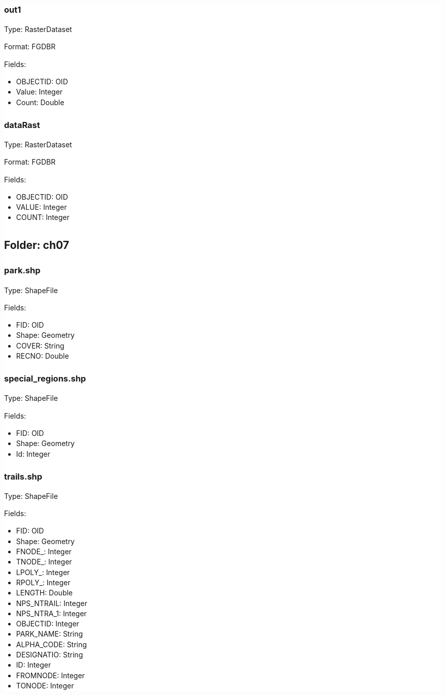 ### out1

Type: RasterDataset

Format: FGDBR

Fields:

- OBJECTID: OID
- Value: Integer
- Count: Double

### dataRast

Type: RasterDataset

Format: FGDBR

Fields:

- OBJECTID: OID
- VALUE: Integer
- COUNT: Integer

## Folder: ch07

### park.shp

Type: ShapeFile

Fields:

- FID: OID
- Shape: Geometry
- COVER: String
- RECNO: Double

### special_regions.shp

Type: ShapeFile

Fields:

- FID: OID
- Shape: Geometry
- Id: Integer

### trails.shp

Type: ShapeFile

Fields:

- FID: OID
- Shape: Geometry
- FNODE_: Integer
- TNODE_: Integer
- LPOLY_: Integer
- RPOLY_: Integer
- LENGTH: Double
- NPS_NTRAIL: Integer
- NPS_NTRA_1: Integer
- OBJECTID: Integer
- PARK_NAME: String
- ALPHA_CODE: String
- DESIGNATIO: String
- ID: Integer
- FROMNODE: Integer
- TONODE: Integer